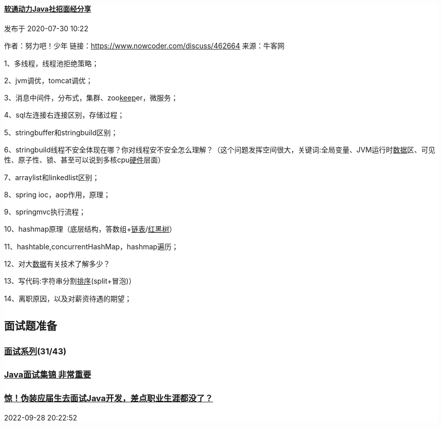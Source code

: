 #### [软通动力Java社招面经分享](https://www.nowcoder.com/discuss/462664)

发布于 2020-07-30 10:22

作者：努力吧！少年
链接：https://www.nowcoder.com/discuss/462664
来源：牛客网



1、多线程，线程池拒绝策略； 

 2、jvm调优，tomcat调优； 

 3、消息中间件，分布式，集群、zoo[keep]()er，微服务； 

 4、sql左连接右连接区别，存储过程； 

 5、stringbuffer和stringbuild区别； 

 6、stringbuild线程不安全体现在哪？你对线程安不安全怎么理解？（这个问题发挥空间很大，关键词:全局变量、JVM运行时[数据]()区、可见性、原子性、锁、甚至可以说到多核cpu[硬件]()层面） 

 7、arraylist和linkedlist区别； 

 8、spring ioc，aop作用，原理； 

 9、springmvc执行流程； 

 10、hashmap原理（底层结构，答数组+[链表]()/[红黑树]()） 

 11、hashtable,concurrentHashMap，hashmap遍历； 

 12、对大[数据]()有关技术了解多少？ 

 13、写代码:字符串分割[排序]()(split+冒泡)） 

 14、离职原因，以及对薪资待遇的期望；



## 面试题准备



### [面试系列](https://space.bilibili.com/1600965589/channel/collectiondetail?sid=483478)(31/43)



### [Java面试集锦 非常重要](https://space.bilibili.com/503843891/channel/collectiondetail?sid=65377)



### [惊！伪装应届生去面试Java开发，差点职业生涯都没了？](https://www.bilibili.com/video/BV1XN4y1K7YY/?p=3&vd_source=f03b9d349cef8aff4a045d602d8a1d82)

2022-09-28 20:22:52
